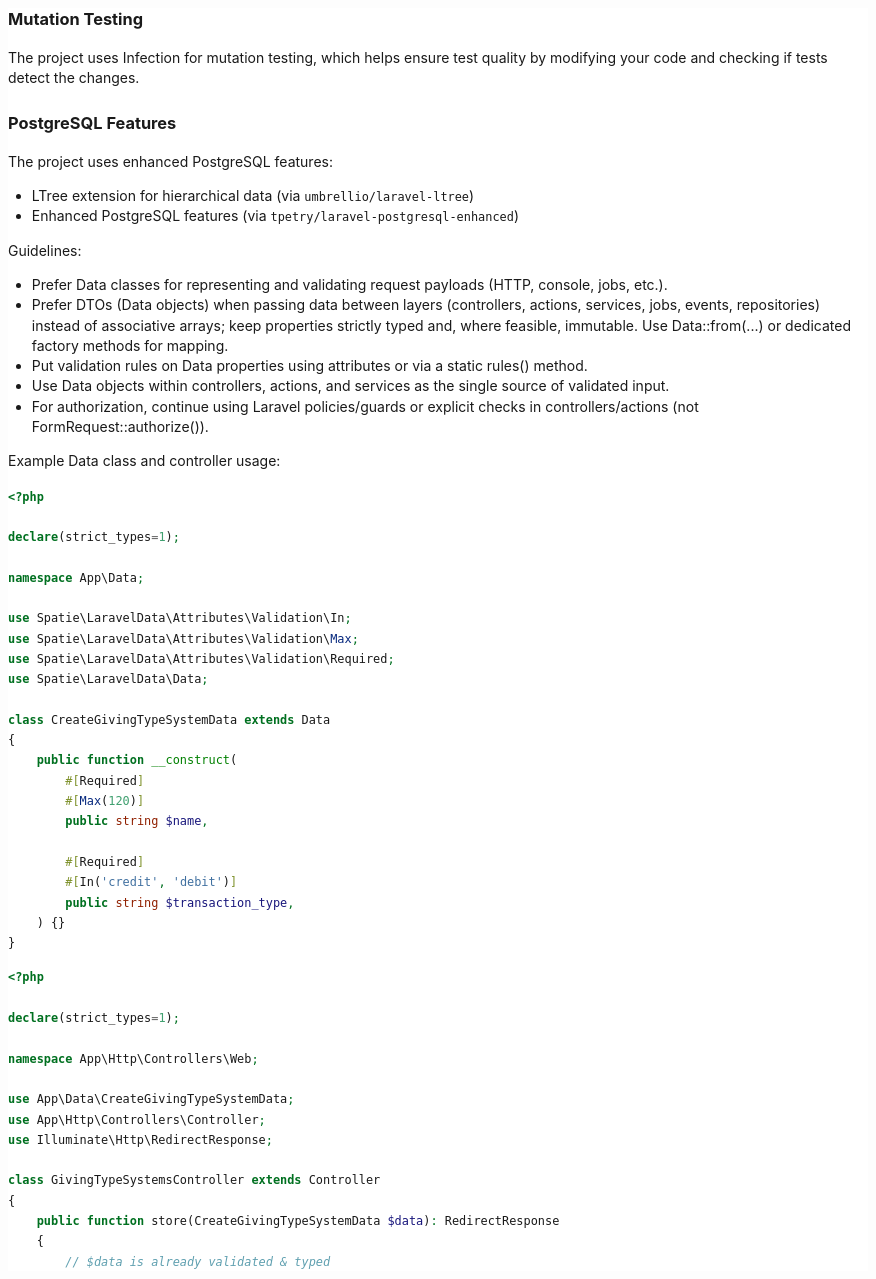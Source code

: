 ### Mutation Testing

The project uses Infection for mutation testing, which helps ensure test quality by modifying your code and checking if tests detect the changes.

### PostgreSQL Features

The project uses enhanced PostgreSQL features:
- LTree extension for hierarchical data (via `umbrellio/laravel-ltree`)
- Enhanced PostgreSQL features (via `tpetry/laravel-postgresql-enhanced`)

Guidelines:
- Prefer Data classes for representing and validating request payloads (HTTP, console, jobs, etc.).
- Prefer DTOs (Data objects) when passing data between layers (controllers, actions, services, jobs, events, repositories) instead of associative arrays; keep properties strictly typed and, where feasible, immutable. Use Data::from(...) or dedicated factory methods for mapping.
- Put validation rules on Data properties using attributes or via a static rules() method.
- Use Data objects within controllers, actions, and services as the single source of validated input.
- For authorization, continue using Laravel policies/guards or explicit checks in controllers/actions (not FormRequest::authorize()).

Example Data class and controller usage:

```php
<?php

declare(strict_types=1);

namespace App\Data;

use Spatie\LaravelData\Attributes\Validation\In;
use Spatie\LaravelData\Attributes\Validation\Max;
use Spatie\LaravelData\Attributes\Validation\Required;
use Spatie\LaravelData\Data;

class CreateGivingTypeSystemData extends Data
{
    public function __construct(
        #[Required]
        #[Max(120)]
        public string $name,

        #[Required]
        #[In('credit', 'debit')]
        public string $transaction_type,
    ) {}
}
```

```php
<?php

declare(strict_types=1);

namespace App\Http\Controllers\Web;

use App\Data\CreateGivingTypeSystemData;
use App\Http\Controllers\Controller;
use Illuminate\Http\RedirectResponse;

class GivingTypeSystemsController extends Controller
{
    public function store(CreateGivingTypeSystemData $data): RedirectResponse
    {
        // $data is already validated & typed
```